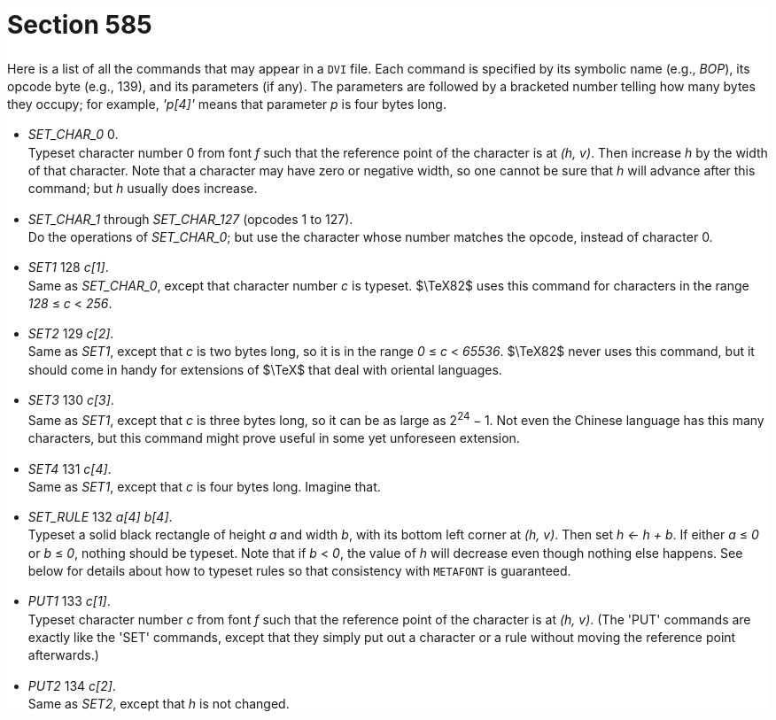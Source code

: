 # Section 585

Here is a list of all the commands that may appear in a `DVI` file.
Each command is specified by its symbolic name (e.g., *BOP*), its opcode byte (e.g., 139), and its parameters (if any).
The parameters are followed by a bracketed number telling how many bytes they occupy;
for example, *'p[4]'* means that parameter *p* is four bytes long.

- *SET_CHAR_0* 0.<br>
  Typeset character number&nbsp;0 from font&nbsp;*f* such that the reference
  point of the character is at *(h, v)*.
  Then increase *h* by the width of that character.
  Note that a character may have zero or negative width, so one cannot be sure
  that *h* will advance after this command; but *h* usually does increase.

- *SET_CHAR_1* through *SET_CHAR_127* (opcodes 1 to 127).<br>
  Do the operations of *SET_CHAR_0*; but use the character whose number
  matches the opcode, instead of character&nbsp;0.

- *SET1* 128 *c[1]*.<br>
  Same as *SET_CHAR_0*, except that character
  number&nbsp;*c* is typeset.
  $\TeX82$ uses this command for characters in the range *128* $\leq$ *c* < *256*.

- *SET2* 129 *c[2]*.<br>
  Same as *SET1*, except that *c*&nbsp;is two bytes long, so it is in the range *0* $\leq$ *c* $<$ *65536*.
  $\TeX82$ never uses this command, but it should come in handy for extensions of $\TeX$ that deal
  with oriental languages.

- *SET3* 130 *c[3]*.<br>
  Same as *SET1*, except that *c*&nbsp;is three bytes long, so it can be as large as $2^{24} - 1$.
  Not even the Chinese language has this many characters, but this command might prove useful
  in some yet unforeseen extension.

- *SET4* 131 *c[4]*.<br>
  Same as *SET1*, except that *c*&nbsp;is four bytes long.
  Imagine that.

- *SET_RULE* 132 *a[4]* *b[4]*.<br>
  Typeset a solid black rectangle of height&nbsp;*a* and width&nbsp;*b*, with its bottom left corner at *(h, v)*.
  Then set *h &larr; h + b*.
  If either *a* $\leq$ *0* or *b* $\leq$ *0*, nothing should be typeset.
  Note that if *b* $<$ *0*, the value of *h* will decrease even though nothing else happens.
  See below for details about how to typeset rules so that consistency with `METAFONT` is guaranteed.

- *PUT1* 133 *c[1]*.<br>
  Typeset character number&nbsp;*c* from font&nbsp;*f* such that the reference point of the character is at *(h, v)*.
  (The 'PUT' commands are exactly like the 'SET' commands, except that they simply put out a
  character or a rule without moving the reference point afterwards.)

- *PUT2* 134 *c[2]*.<br>
  Same as *SET2*, except that *h* is not changed.
